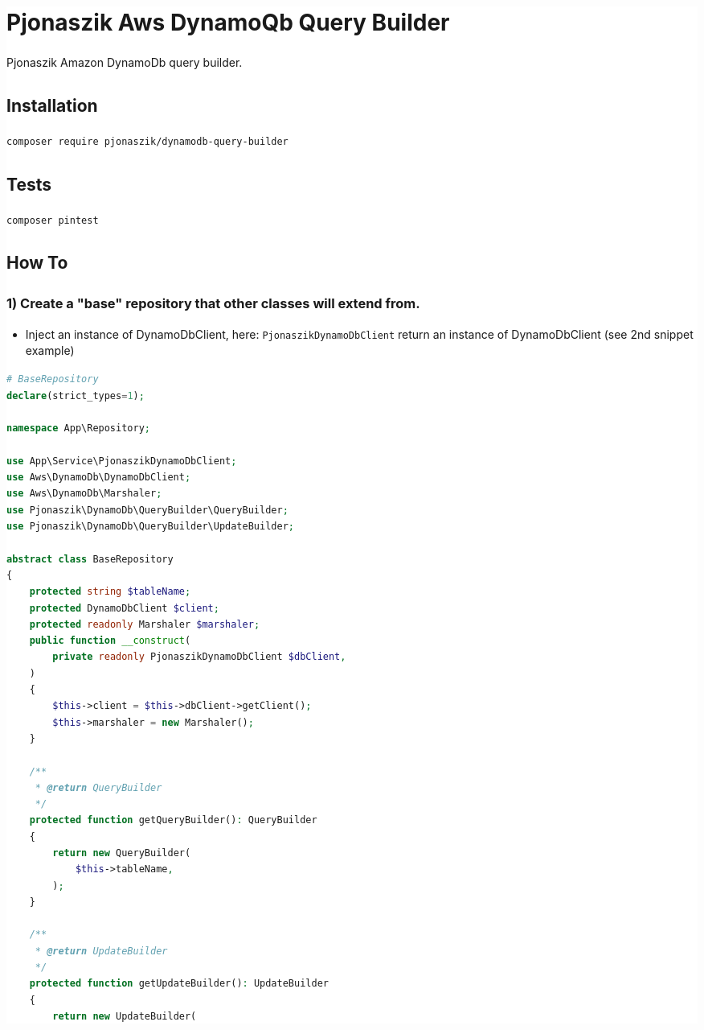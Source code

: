 # Pjonaszik Aws DynamoQb Query Builder
Pjonaszik Amazon DynamoDb query builder.

## Installation
```shell
composer require pjonaszik/dynamodb-query-builder
```

## Tests
```shell
composer pintest
```

## How To

### 1) Create a "base" repository that other classes will extend from.
  - Inject an instance of DynamoDbClient, here: ```PjonaszikDynamoDbClient``` return an instance of DynamoDbClient (see 2nd snippet example)

```php
# BaseRepository
declare(strict_types=1);

namespace App\Repository;

use App\Service\PjonaszikDynamoDbClient;
use Aws\DynamoDb\DynamoDbClient;
use Aws\DynamoDb\Marshaler;
use Pjonaszik\DynamoDb\QueryBuilder\QueryBuilder;
use Pjonaszik\DynamoDb\QueryBuilder\UpdateBuilder;

abstract class BaseRepository
{
    protected string $tableName;
    protected DynamoDbClient $client;
    protected readonly Marshaler $marshaler;
    public function __construct(
        private readonly PjonaszikDynamoDbClient $dbClient,
    )
    {
        $this->client = $this->dbClient->getClient();
        $this->marshaler = new Marshaler();
    }

    /**
     * @return QueryBuilder
     */
    protected function getQueryBuilder(): QueryBuilder
    {
        return new QueryBuilder(
            $this->tableName,
        );
    }

    /**
     * @return UpdateBuilder
     */
    protected function getUpdateBuilder(): UpdateBuilder
    {
        return new UpdateBuilder(
```